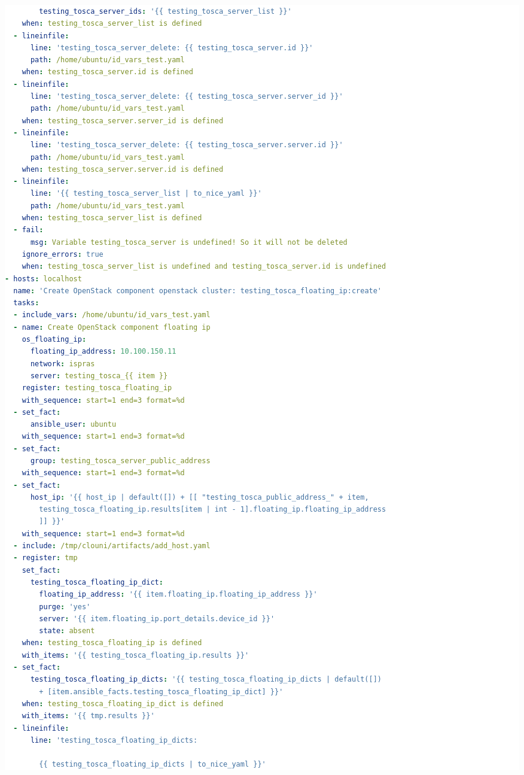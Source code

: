 ~~~yaml
        testing_tosca_server_ids: '{{ testing_tosca_server_list }}'
    when: testing_tosca_server_list is defined
  - lineinfile:
      line: 'testing_tosca_server_delete: {{ testing_tosca_server.id }}'
      path: /home/ubuntu/id_vars_test.yaml
    when: testing_tosca_server.id is defined
  - lineinfile:
      line: 'testing_tosca_server_delete: {{ testing_tosca_server.server_id }}'
      path: /home/ubuntu/id_vars_test.yaml
    when: testing_tosca_server.server_id is defined
  - lineinfile:
      line: 'testing_tosca_server_delete: {{ testing_tosca_server.server.id }}'
      path: /home/ubuntu/id_vars_test.yaml
    when: testing_tosca_server.server.id is defined
  - lineinfile:
      line: '{{ testing_tosca_server_list | to_nice_yaml }}'
      path: /home/ubuntu/id_vars_test.yaml
    when: testing_tosca_server_list is defined
  - fail:
      msg: Variable testing_tosca_server is undefined! So it will not be deleted
    ignore_errors: true
    when: testing_tosca_server_list is undefined and testing_tosca_server.id is undefined
- hosts: localhost
  name: 'Create OpenStack component openstack cluster: testing_tosca_floating_ip:create'
  tasks:
  - include_vars: /home/ubuntu/id_vars_test.yaml
  - name: Create OpenStack component floating ip
    os_floating_ip:
      floating_ip_address: 10.100.150.11
      network: ispras
      server: testing_tosca_{{ item }}
    register: testing_tosca_floating_ip
    with_sequence: start=1 end=3 format=%d
  - set_fact:
      ansible_user: ubuntu
    with_sequence: start=1 end=3 format=%d
  - set_fact:
      group: testing_tosca_server_public_address
    with_sequence: start=1 end=3 format=%d
  - set_fact:
      host_ip: '{{ host_ip | default([]) + [[ "testing_tosca_public_address_" + item,
        testing_tosca_floating_ip.results[item | int - 1].floating_ip.floating_ip_address
        ]] }}'
    with_sequence: start=1 end=3 format=%d
  - include: /tmp/clouni/artifacts/add_host.yaml
  - register: tmp
    set_fact:
      testing_tosca_floating_ip_dict:
        floating_ip_address: '{{ item.floating_ip.floating_ip_address }}'
        purge: 'yes'
        server: '{{ item.floating_ip.port_details.device_id }}'
        state: absent
    when: testing_tosca_floating_ip is defined
    with_items: '{{ testing_tosca_floating_ip.results }}'
  - set_fact:
      testing_tosca_floating_ip_dicts: '{{ testing_tosca_floating_ip_dicts | default([])
        + [item.ansible_facts.testing_tosca_floating_ip_dict] }}'
    when: testing_tosca_floating_ip_dict is defined
    with_items: '{{ tmp.results }}'
  - lineinfile:
      line: 'testing_tosca_floating_ip_dicts:

        {{ testing_tosca_floating_ip_dicts | to_nice_yaml }}'
~~~